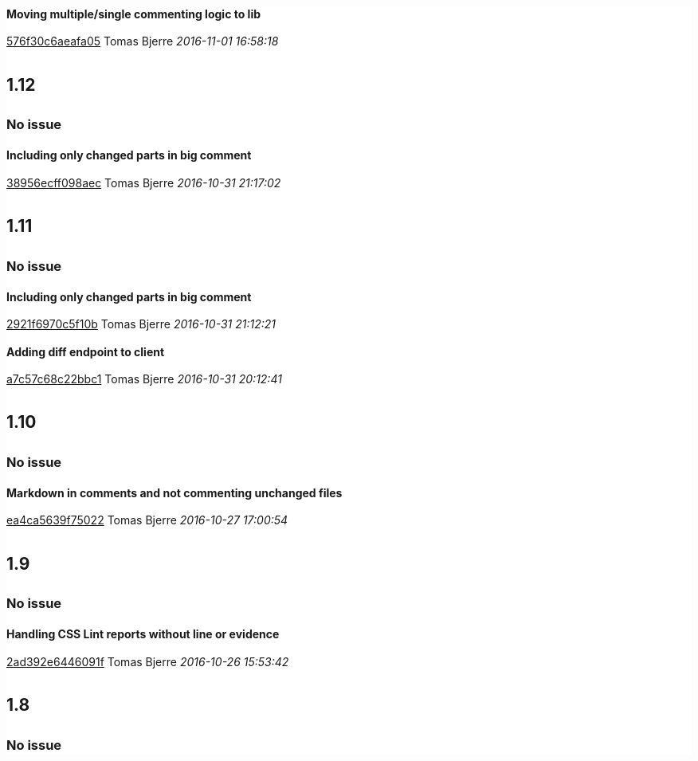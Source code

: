 **Moving multiple/single commenting logic to lib**


[576f30c6aeafa05](https://github.com/tomasbjerre/violation-comments-to-bitbucket-server-lib/commit/576f30c6aeafa05) Tomas Bjerre *2016-11-01 16:58:18*


## 1.12
### No issue

**Including only changed parts in big comment**


[38956ecff098aec](https://github.com/tomasbjerre/violation-comments-to-bitbucket-server-lib/commit/38956ecff098aec) Tomas Bjerre *2016-10-31 21:17:02*


## 1.11
### No issue

**Including only changed parts in big comment**


[2921f6970c5f10b](https://github.com/tomasbjerre/violation-comments-to-bitbucket-server-lib/commit/2921f6970c5f10b) Tomas Bjerre *2016-10-31 21:12:21*

**Adding diff endpoint to client**


[a7c57c68c22bbc1](https://github.com/tomasbjerre/violation-comments-to-bitbucket-server-lib/commit/a7c57c68c22bbc1) Tomas Bjerre *2016-10-31 20:12:41*


## 1.10
### No issue

**Markdown in comments and not commenting unchanged files**


[ea4ca5639f75022](https://github.com/tomasbjerre/violation-comments-to-bitbucket-server-lib/commit/ea4ca5639f75022) Tomas Bjerre *2016-10-27 17:00:54*


## 1.9
### No issue

**Handling CSS Lint reports without line or evidence**


[2ad392e6446091f](https://github.com/tomasbjerre/violation-comments-to-bitbucket-server-lib/commit/2ad392e6446091f) Tomas Bjerre *2016-10-26 15:53:42*


## 1.8
### No issue
